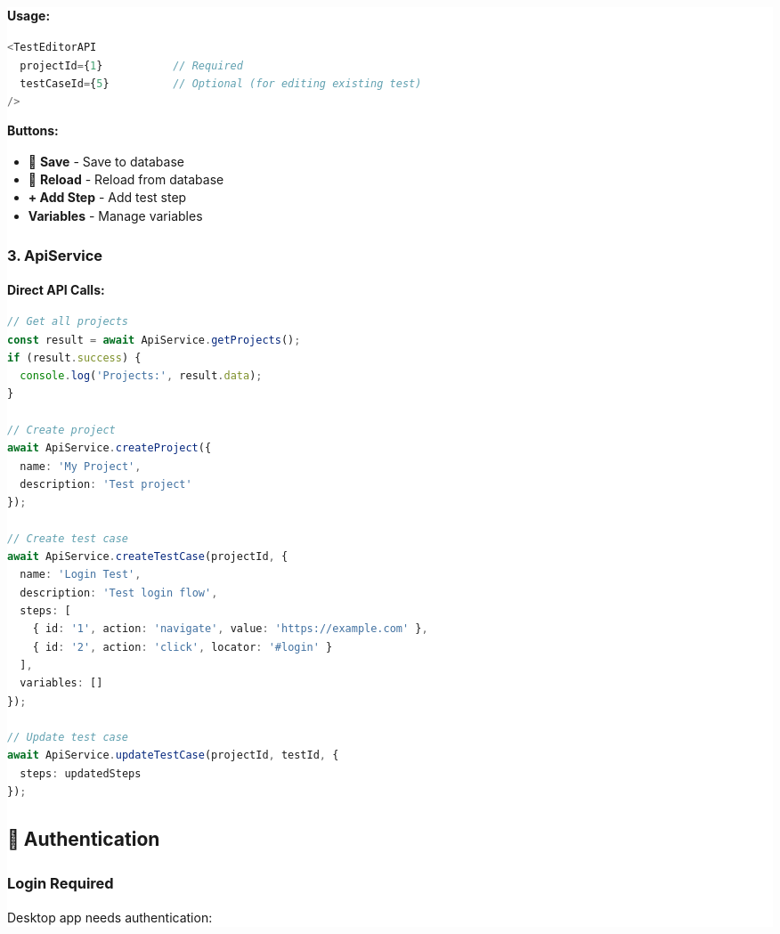 **Usage:**
```typescript
<TestEditorAPI 
  projectId={1}           // Required
  testCaseId={5}          // Optional (for editing existing test)
/>
```

**Buttons:**
- 💾 **Save** - Save to database
- 🔄 **Reload** - Reload from database
- **+ Add Step** - Add test step
- **Variables** - Manage variables

### 3. ApiService

**Direct API Calls:**

```typescript
// Get all projects
const result = await ApiService.getProjects();
if (result.success) {
  console.log('Projects:', result.data);
}

// Create project
await ApiService.createProject({
  name: 'My Project',
  description: 'Test project'
});

// Create test case
await ApiService.createTestCase(projectId, {
  name: 'Login Test',
  description: 'Test login flow',
  steps: [
    { id: '1', action: 'navigate', value: 'https://example.com' },
    { id: '2', action: 'click', locator: '#login' }
  ],
  variables: []
});

// Update test case
await ApiService.updateTestCase(projectId, testId, {
  steps: updatedSteps
});
```

## 🔐 Authentication

### Login Required

Desktop app needs authentication:
